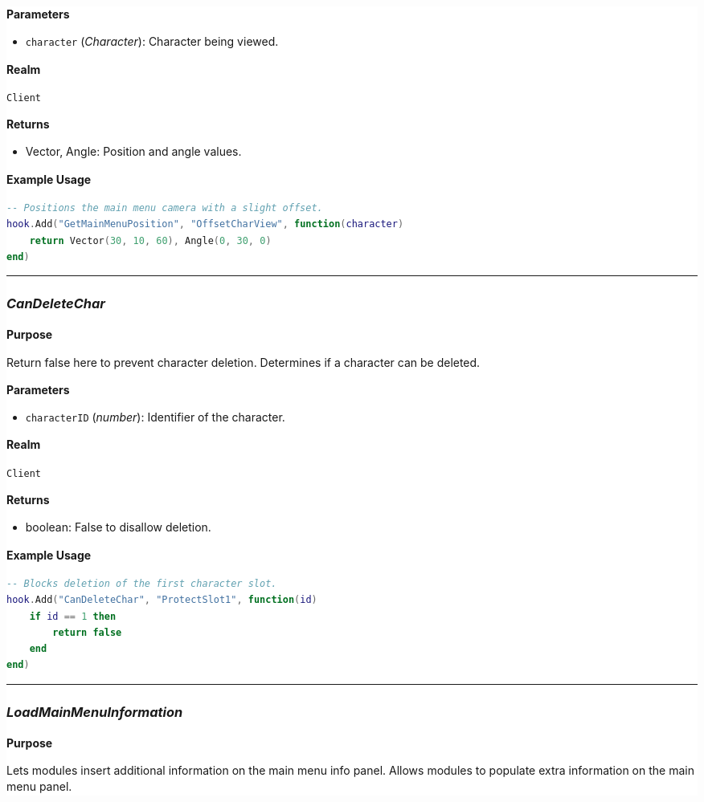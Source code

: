 **Parameters**

* `character` (*Character*): Character being viewed.

**Realm**

`Client`

**Returns**

- Vector, Angle: Position and angle values.

**Example Usage**

```lua
-- Positions the main menu camera with a slight offset.
hook.Add("GetMainMenuPosition", "OffsetCharView", function(character)
    return Vector(30, 10, 60), Angle(0, 30, 0)
end)
```

---

### *CanDeleteChar*

**Purpose**

Return false here to prevent character deletion. Determines if a character can be deleted.

**Parameters**

* `characterID` (*number*): Identifier of the character.

**Realm**

`Client`

**Returns**

- boolean: False to disallow deletion.

**Example Usage**

```lua
-- Blocks deletion of the first character slot.
hook.Add("CanDeleteChar", "ProtectSlot1", function(id)
    if id == 1 then
        return false
    end
end)
```

---

### *LoadMainMenuInformation*

**Purpose**

Lets modules insert additional information on the main menu info panel. Allows modules to populate extra information on the main menu panel.
